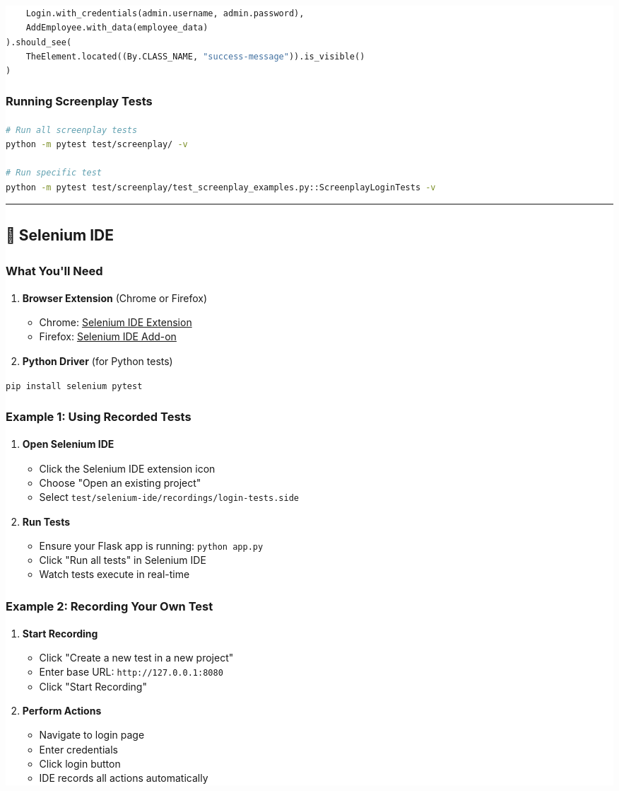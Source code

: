 ```python
    Login.with_credentials(admin.username, admin.password),
    AddEmployee.with_data(employee_data)
).should_see(
    TheElement.located((By.CLASS_NAME, "success-message")).is_visible()
)
```

### Running Screenplay Tests

```bash
# Run all screenplay tests
python -m pytest test/screenplay/ -v

# Run specific test
python -m pytest test/screenplay/test_screenplay_examples.py::ScreenplayLoginTests -v
```

---

## 🎥 Selenium IDE

### What You'll Need

1. **Browser Extension** (Chrome or Firefox)
   - Chrome: [Selenium IDE Extension](https://chrome.google.com/webstore/detail/selenium-ide/mooikfkahbdckldjjndioackbalphokd)
   - Firefox: [Selenium IDE Add-on](https://addons.mozilla.org/en-US/firefox/addon/selenium-ide/)

2. **Python Driver** (for Python tests)
```bash
pip install selenium pytest
```

### Example 1: Using Recorded Tests

1. **Open Selenium IDE**
   - Click the Selenium IDE extension icon
   - Choose "Open an existing project"
   - Select `test/selenium-ide/recordings/login-tests.side`

2. **Run Tests**
   - Ensure your Flask app is running: `python app.py`
   - Click "Run all tests" in Selenium IDE
   - Watch tests execute in real-time

### Example 2: Recording Your Own Test

1. **Start Recording**
   - Click "Create a new test in a new project"
   - Enter base URL: `http://127.0.0.1:8080`
   - Click "Start Recording"

2. **Perform Actions**
   - Navigate to login page
   - Enter credentials
   - Click login button
   - IDE records all actions automatically
